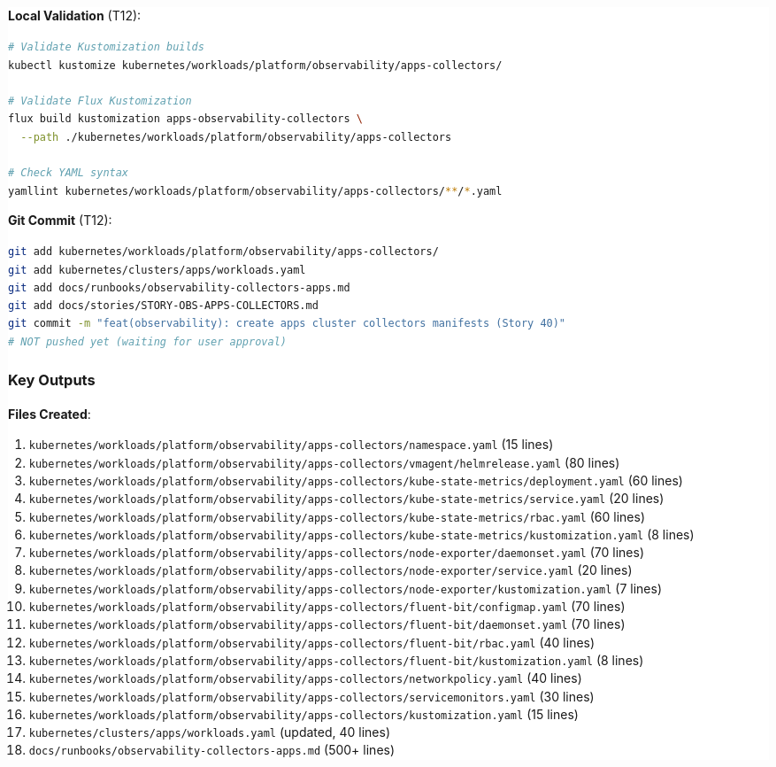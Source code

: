 
**Local Validation** (T12):
```bash
# Validate Kustomization builds
kubectl kustomize kubernetes/workloads/platform/observability/apps-collectors/

# Validate Flux Kustomization
flux build kustomization apps-observability-collectors \
  --path ./kubernetes/workloads/platform/observability/apps-collectors

# Check YAML syntax
yamllint kubernetes/workloads/platform/observability/apps-collectors/**/*.yaml
```

**Git Commit** (T12):
```bash
git add kubernetes/workloads/platform/observability/apps-collectors/
git add kubernetes/clusters/apps/workloads.yaml
git add docs/runbooks/observability-collectors-apps.md
git add docs/stories/STORY-OBS-APPS-COLLECTORS.md
git commit -m "feat(observability): create apps cluster collectors manifests (Story 40)"
# NOT pushed yet (waiting for user approval)
```

### Key Outputs

**Files Created**:
1. `kubernetes/workloads/platform/observability/apps-collectors/namespace.yaml` (15 lines)
2. `kubernetes/workloads/platform/observability/apps-collectors/vmagent/helmrelease.yaml` (80 lines)
3. `kubernetes/workloads/platform/observability/apps-collectors/kube-state-metrics/deployment.yaml` (60 lines)
4. `kubernetes/workloads/platform/observability/apps-collectors/kube-state-metrics/service.yaml` (20 lines)
5. `kubernetes/workloads/platform/observability/apps-collectors/kube-state-metrics/rbac.yaml` (60 lines)
6. `kubernetes/workloads/platform/observability/apps-collectors/kube-state-metrics/kustomization.yaml` (8 lines)
7. `kubernetes/workloads/platform/observability/apps-collectors/node-exporter/daemonset.yaml` (70 lines)
8. `kubernetes/workloads/platform/observability/apps-collectors/node-exporter/service.yaml` (20 lines)
9. `kubernetes/workloads/platform/observability/apps-collectors/node-exporter/kustomization.yaml` (7 lines)
10. `kubernetes/workloads/platform/observability/apps-collectors/fluent-bit/configmap.yaml` (70 lines)
11. `kubernetes/workloads/platform/observability/apps-collectors/fluent-bit/daemonset.yaml` (70 lines)
12. `kubernetes/workloads/platform/observability/apps-collectors/fluent-bit/rbac.yaml` (40 lines)
13. `kubernetes/workloads/platform/observability/apps-collectors/fluent-bit/kustomization.yaml` (8 lines)
14. `kubernetes/workloads/platform/observability/apps-collectors/networkpolicy.yaml` (40 lines)
15. `kubernetes/workloads/platform/observability/apps-collectors/servicemonitors.yaml` (30 lines)
16. `kubernetes/workloads/platform/observability/apps-collectors/kustomization.yaml` (15 lines)
17. `kubernetes/clusters/apps/workloads.yaml` (updated, 40 lines)
18. `docs/runbooks/observability-collectors-apps.md` (500+ lines)

